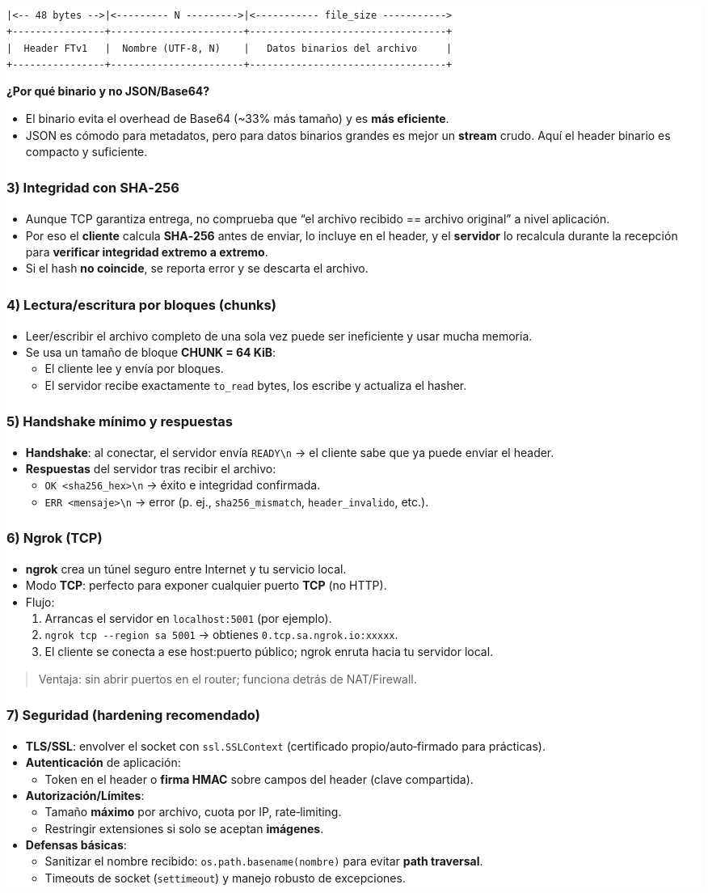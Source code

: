 ```
|<-- 48 bytes -->|<--------- N --------->|<----------- file_size ----------->
+----------------+-----------------------+----------------------------------+
|  Header FTv1   |  Nombre (UTF-8, N)    |   Datos binarios del archivo     |
+----------------+-----------------------+----------------------------------+
```

**¿Por qué binario y no JSON/Base64?**  
- El binario evita el overhead de Base64 (~33% más tamaño) y es **más eficiente**.
- JSON es cómodo para metadatos, pero para datos binarios grandes es mejor un **stream** crudo. Aquí el header binario es compacto y suficiente.


### 3) Integridad con SHA‑256

- Aunque TCP garantiza entrega, no comprueba que “el archivo recibido == archivo original” a nivel aplicación.
- Por eso el **cliente** calcula **SHA‑256** antes de enviar, lo incluye en el header, y el **servidor** lo recalcula durante la recepción para **verificar integridad extremo a extremo**.
- Si el hash **no coincide**, se reporta error y se descarta el archivo.


### 4) Lectura/escritura por bloques (chunks)

- Leer/escribir el archivo completo de una sola vez puede ser ineficiente y usar mucha memoria.
- Se usa un tamaño de bloque **CHUNK = 64 KiB**:
  - El cliente lee y envía por bloques.
  - El servidor recibe exactamente `to_read` bytes, los escribe y actualiza el hasher.


### 5) Handshake mínimo y respuestas

- **Handshake**: al conectar, el servidor envía `READY\n` → el cliente sabe que ya puede enviar el header.
- **Respuestas** del servidor tras recibir el archivo:
  - `OK <sha256_hex>\n` → éxito e integridad confirmada.
  - `ERR <mensaje>\n` → error (p. ej., `sha256_mismatch`, `header_invalido`, etc.).


### 6) Ngrok (TCP)

- **ngrok** crea un túnel seguro entre Internet y tu servicio local.
- Modo **TCP**: perfecto para exponer cualquier puerto **TCP** (no HTTP).  
- Flujo:
  1. Arrancas el servidor en `localhost:5001` (por ejemplo).
  2. `ngrok tcp --region sa 5001` → obtienes `0.tcp.sa.ngrok.io:xxxxx`.
  3. El cliente se conecta a ese host:puerto público; ngrok enruta hacia tu servidor local.

> Ventaja: sin abrir puertos en el router; funciona detrás de NAT/Firewall.


### 7) Seguridad (hardening recomendado)

- **TLS/SSL**: envolver el socket con `ssl.SSLContext` (certificado propio/auto‑firmado para prácticas).  
- **Autenticación** de aplicación:
  - Token en el header o **firma HMAC** sobre campos del header (clave compartida).
- **Autorización/Límites**:
  - Tamaño **máximo** por archivo, cuota por IP, rate‑limiting.
  - Restringir extensiones si solo se aceptan **imágenes**.
- **Defensas básicas**:
  - Sanitizar el nombre recibido: `os.path.basename(nombre)` para evitar **path traversal**.
  - Timeouts de socket (`settimeout`) y manejo robusto de excepciones.
